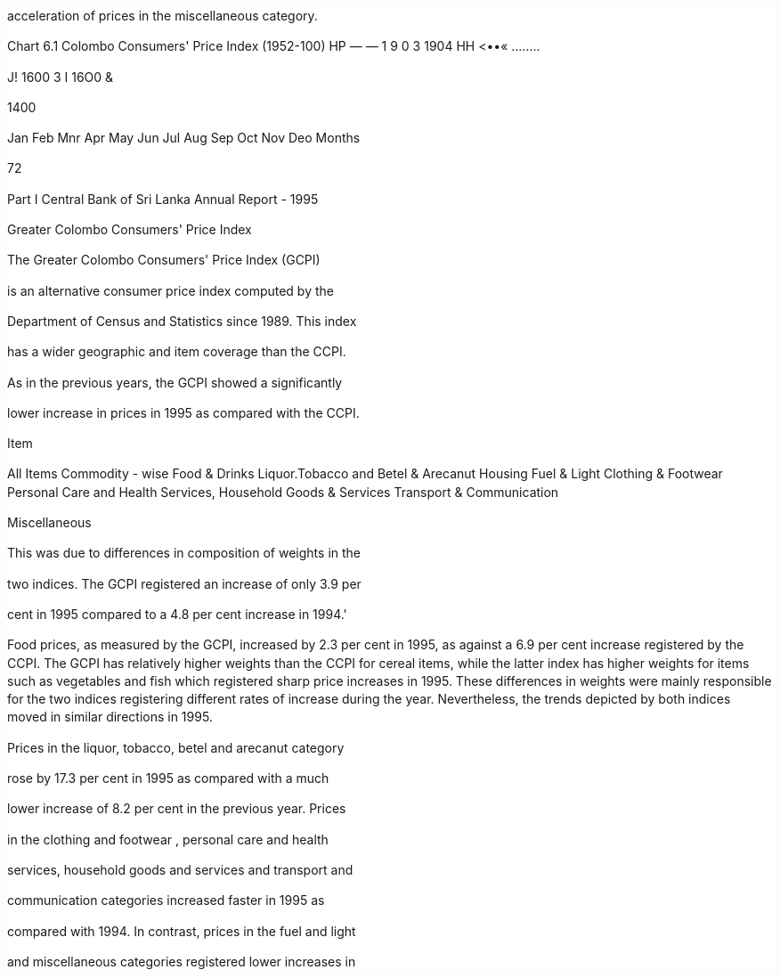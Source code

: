 acceleration of prices in the miscellaneous category.

Chart 6.1 Colombo Consumers' Price Index (1952-100) HP — — 1 9 0 3 1904 HH <••« ........

J! 1600 3 I 16O0 &

1400

Jan Feb Mnr Apr May Jun Jul Aug Sep Oct Nov Deo Months

72

Part I Central Bank of Sri Lanka Annual Report - 1995

Greater Colombo Consumers' Price Index

The Greater Colombo Consumers' Price Index (GCPI)

is an alternative consumer price index computed by the

Department of Census and Statistics since 1989. This index

has a wider geographic and item coverage than the CCPI.

As in the previous years, the GCPI showed a significantly

lower increase in prices in 1995 as compared with the CCPI.

Item

All Items Commodity - wise Food & Drinks Liquor.Tobacco and Betel & Arecanut Housing Fuel & Light Clothing & Footwear Personal Care and Health Services, Household Goods & Services Transport & Communication

Miscellaneous

This was due to differences in composition of weights in the

two indices. The GCPI registered an increase of only 3.9 per

cent in 1995 compared to a 4.8 per cent increase in 1994.'

Food prices, as measured by the GCPI, increased by 2.3 per cent in 1995, as against a 6.9 per cent increase registered by the CCPI. The GCPI has relatively higher weights than the CCPI for cereal items, while the latter index has higher weights for items such as vegetables and fish which registered sharp price increases in 1995. These differences in weights were mainly responsible for the two indices registering different rates of increase during the year. Nevertheless, the trends depicted by both indices moved in similar directions in 1995.

Prices in the liquor, tobacco, betel and arecanut category

rose by 17.3 per cent in 1995 as compared with a much

lower increase of 8.2 per cent in the previous year. Prices

in the clothing and footwear , personal care and health

services, household goods and services and transport and

communication categories increased faster in 1995 as

compared with 1994. In contrast, prices in the fuel and light

and miscellaneous categories registered lower increases in
